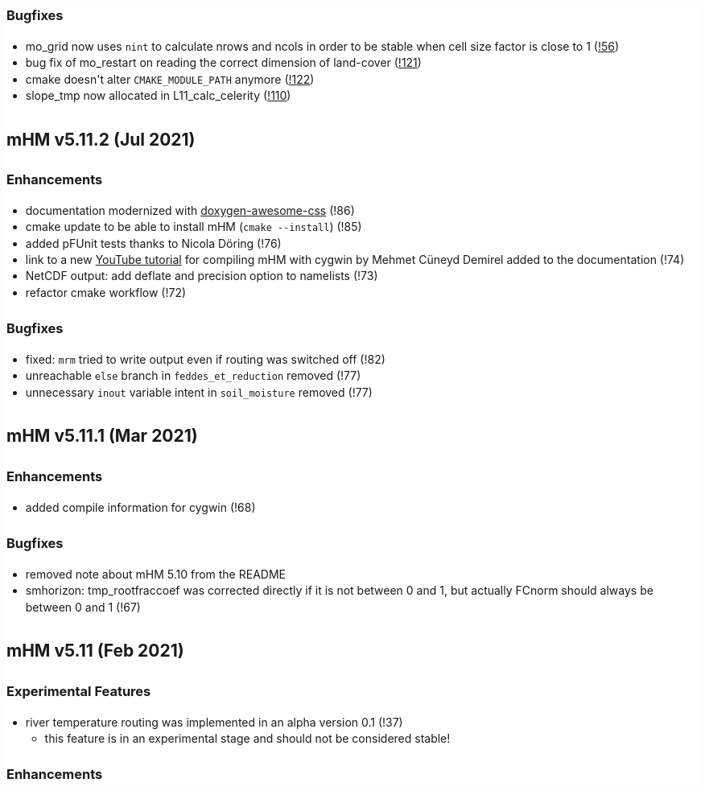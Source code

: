 ### Bugfixes

- mo_grid now uses `nint` to calculate nrows and ncols in order to be stable when cell size factor is close to 1 ([!56](https://git.ufz.de/mhm/mhm/-/merge_requests/56))
- bug fix of mo_restart on reading the correct dimension of land-cover ([!121](https://git.ufz.de/mhm/mhm/-/merge_requests/121))
- cmake doesn't alter `CMAKE_MODULE_PATH` anymore ([!122](https://git.ufz.de/mhm/mhm/-/merge_requests/122))
- slope_tmp now allocated in L11_calc_celerity ([!110](https://git.ufz.de/mhm/mhm/-/merge_requests/110))

## mHM v5.11.2 (Jul 2021)

### Enhancements

- documentation modernized with [doxygen-awesome-css](https://github.com/jothepro/doxygen-awesome-css) (!86)
- cmake update to be able to install mHM (`cmake --install`) (!85)
- added pFUnit tests thanks to Nicola Döring (!76)
- link to a new [YouTube tutorial](https://youtu.be/FGJOcYEzbP4) for compiling mHM with cygwin by Mehmet Cüneyd Demirel added to the documentation (!74)
- NetCDF output: add deflate and precision option to namelists (!73)
- refactor cmake workflow (!72)

### Bugfixes

- fixed: `mrm` tried to write output even if routing was switched off (!82)
- unreachable `else` branch in `feddes_et_reduction` removed (!77)
- unnecessary `inout` variable intent in `soil_moisture` removed (!77)


## mHM v5.11.1 (Mar 2021)

### Enhancements

- added compile information for cygwin (!68)

### Bugfixes

- removed note about mHM 5.10 from the README
- smhorizon: tmp_rootfraccoef was corrected directly if it is not between 0 and 1, but actually  FCnorm should always be between 0 and 1 (!67)

## mHM v5.11 (Feb 2021)

### Experimental Features

- river temperature routing was implemented in an alpha version 0.1 (!37)
  - this feature is in an experimental stage and should not be considered stable!

### Enhancements
